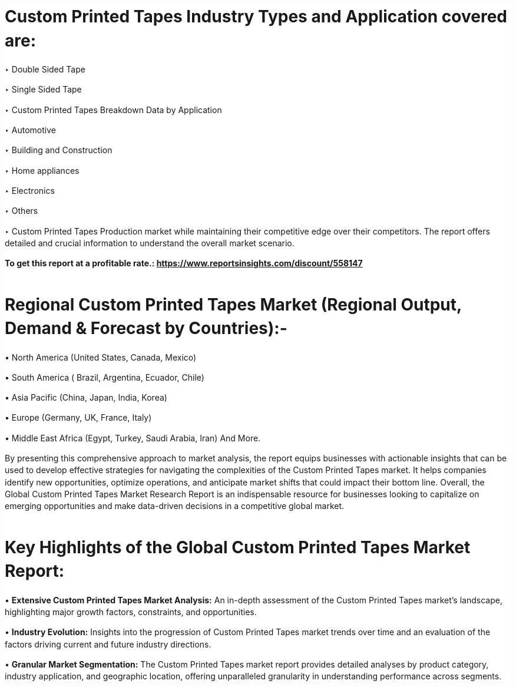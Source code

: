 # <strong>Custom Printed Tapes Industry Types and Application covered are:</strong>

‣ Double Sided Tape

   ‣ Single Sided Tape

‣ Custom Printed Tapes Breakdown Data by Application

   ‣ Automotive

   ‣ Building and Construction

   ‣ Home appliances

   ‣ Electronics

   ‣ Others

   ‣ Custom Printed Tapes Production market while maintaining their competitive edge over their competitors. The report offers detailed and crucial information to understand the overall market scenario.

<strong>To get this report at a profitable rate.: <a href=https://www.reportsinsights.com/discount/558147>https://www.reportsinsights.com/discount/558147</a></strong></font>

# <strong>Regional Custom Printed Tapes Market (Regional Output, Demand &amp; Forecast by Countries):-</strong>

• North America (United States, Canada, Mexico)

• South America ( Brazil, Argentina, Ecuador, Chile)

• Asia Pacific (China, Japan, India, Korea)

• Europe (Germany, UK, France, Italy)

• Middle East Africa (Egypt, Turkey, Saudi Arabia, Iran) And More.

By presenting this comprehensive approach to market analysis, the report equips businesses with actionable insights that can be used to develop effective strategies for navigating the complexities of the Custom Printed Tapes market. It helps companies identify new opportunities, optimize operations, and anticipate market shifts that could impact their bottom line. Overall, the Global Custom Printed Tapes Market Research Report is an indispensable resource for businesses looking to capitalize on emerging opportunities and make data-driven decisions in a competitive global market.

# <strong>Key Highlights of the Global Custom Printed Tapes Market Report:</strong>

• <strong>Extensive Custom Printed Tapes Market Analysis:</strong> An in-depth assessment of the Custom Printed Tapes market’s landscape, highlighting major growth factors, constraints, and opportunities.

• <strong>Industry Evolution:</strong> Insights into the progression of Custom Printed Tapes market trends over time and an evaluation of the factors driving current and future industry directions.

• <strong>Granular Market Segmentation:</strong> The Custom Printed Tapes market report provides detailed analyses by product category, industry application, and geographic location, offering unparalleled granularity in understanding performance across segments.
